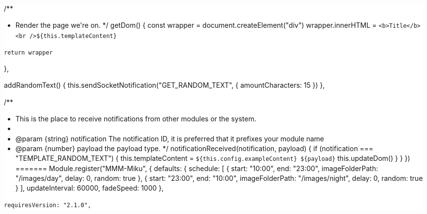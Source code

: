   /**
   * Render the page we're on.
   */
  getDom() {
    const wrapper = document.createElement("div")
    wrapper.innerHTML = `<b>Title</b><br />${this.templateContent}`

    return wrapper
  },

  addRandomText() {
    this.sendSocketNotification("GET_RANDOM_TEXT", { amountCharacters: 15 })
  },

  /**
   * This is the place to receive notifications from other modules or the system.
   *
   * @param {string} notification The notification ID, it is preferred that it prefixes your module name
   * @param {number} payload the payload type.
   */
  notificationReceived(notification, payload) {
    if (notification === "TEMPLATE_RANDOM_TEXT") {
      this.templateContent = `${this.config.exampleContent} ${payload}`
      this.updateDom()
    }
  }
})
=======
Module.register("MMM-Miku", {
    defaults: {
        schedule: [
            {
                start: "10:00",
                end: "23:00",
                imageFolderPath: "/images/day",
                delay: 0,
                random: true
            },
            {
                start: "23:00",
                end: "10:00",
                imageFolderPath: "/images/night",
                delay: 0,
                random: true
            }
        ],
        updateInterval: 60000,
        fadeSpeed: 1000
    },

    requiresVersion: "2.1.0",
